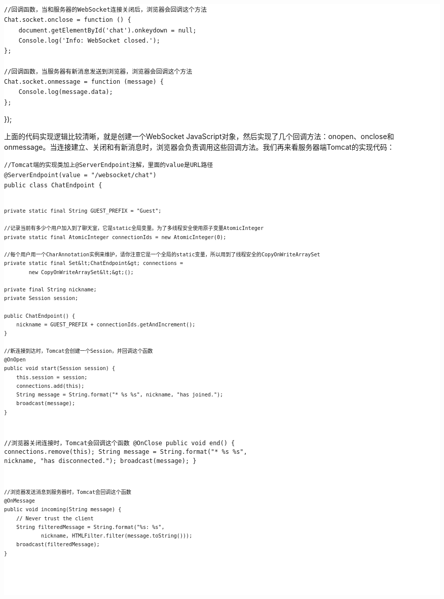     //回调函数，当和服务器的WebSocket连接关闭后，浏览器会回调这个方法
    Chat.socket.onclose = function () {
        document.getElementById('chat').onkeydown = null;
        Console.log('Info: WebSocket closed.');
    };

    //回调函数，当服务器有新消息发送到浏览器，浏览器会回调这个方法
    Chat.socket.onmessage = function (message) {
        Console.log(message.data);
    };
});
</code></pre>
<p>上面的代码实现逻辑比较清晰，就是创建一个WebSocket JavaScript对象，然后实现了几个回调方法：onopen、onclose和onmessage。当连接建立、关闭和有新消息时，浏览器会负责调用这些回调方法。我们再来看服务器端Tomcat的实现代码：</p>
<pre><code>//Tomcat端的实现类加上@ServerEndpoint注解，里面的value是URL路径
@ServerEndpoint(value = "/websocket/chat")
public class ChatEndpoint {

    private static final String GUEST_PREFIX = "Guest";
    
    //记录当前有多少个用户加入到了聊天室，它是static全局变量。为了多线程安全使用原子变量AtomicInteger
    private static final AtomicInteger connectionIds = new AtomicInteger(0);
    
    //每个用户用一个CharAnnotation实例来维护，请你注意它是一个全局的static变量，所以用到了线程安全的CopyOnWriteArraySet
    private static final Set&lt;ChatEndpoint&gt; connections =
            new CopyOnWriteArraySet&lt;&gt;();

    private final String nickname;
    private Session session;

    public ChatEndpoint() {
        nickname = GUEST_PREFIX + connectionIds.getAndIncrement();
    }

    //新连接到达时，Tomcat会创建一个Session，并回调这个函数
    @OnOpen
    public void start(Session session) {
        this.session = session;
        connections.add(this);
        String message = String.format("* %s %s", nickname, "has joined.");
        broadcast(message);
    }

   //浏览器关闭连接时，Tomcat会回调这个函数
    @OnClose
    public void end() {
        connections.remove(this);
        String message = String.format("* %s %s",
                nickname, "has disconnected.");
        broadcast(message);
    }

    //浏览器发送消息到服务器时，Tomcat会回调这个函数
    @OnMessage
    public void incoming(String message) {
        // Never trust the client
        String filteredMessage = String.format("%s: %s",
                nickname, HTMLFilter.filter(message.toString()));
        broadcast(filteredMessage);
    }
